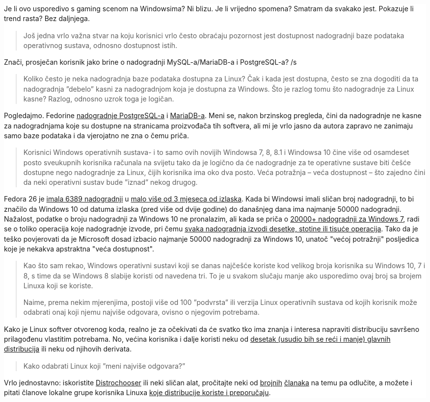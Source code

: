 Je li ovo usporedivo s gaming scenom na Windowsima? Ni blizu. Je li vrijedno spomena? Smatram da svakako jest. Pokazuje li trend rasta? Bez daljnjega.

> Još jedna vrlo važna stvar na koju korisnici vrlo često obraćaju pozornost jest dostupnost nadogradnji baze podataka operativnog sustava, odnosno dostupnost istih.

Znači, prosječan korisnik jako brine o nadogradnji MySQL-a/MariaDB-a i PostgreSQL-a? /s

> Koliko često je neka nadogradnja baze podataka dostupna za Linux? Čak i kada jest dostupna, često se zna dogoditi da ta nadogradnja ”debelo” kasni za nadogradnjom koja je dostupna za Windows. Što je razlog tomu što nadogradnje za Linux kasne? Razlog, odnosno uzrok toga je logičan.

Pogledajmo. Fedorine [nadogradnje PostgreSQL-a](https://bodhi.fedoraproject.org/updates/?packages=postgresql) i [MariaDB-a](https://bodhi.fedoraproject.org/updates/?packages=mariadb). Meni se, nakon brzinskog pregleda, čini da nadogradnje ne kasne za nadogradnjama koje su dostupne na stranicama proizvođača tih softvera, ali mi je vrlo jasno da autora zapravo ne zanimaju samo baze podataka i da vjerojatno ne zna o čemu priča.

> Korisnici Windows operativnih sustava- i to samo ovih novijih Windowsa 7, 8, 8.1 i Windowsa 10 čine više od osamdeset posto sveukupnih korisnika računala na svijetu tako da je logično da će nadogradnje za te operativne sustave biti češće dostupne nego nadogradnje za Linux, čijih korisnika ima oko dva posto. Veća potražnja – veća dostupnost – što zajedno čini da neki operativni sustav bude ”iznad” nekog drugog.

Fedora 26 je [imala 6389 nadogradnji](https://bodhi.fedoraproject.org/updates/?releases=F26&status=stable) u [malo više od 3 mjeseca od izlaska](https://fedoraproject.org/wiki/Releases/26/Schedule). Kada bi Windowsi imali sličan broj nadogradnji, to bi značilo da Windows 10 od datuma izlaska (pred više od dvije godine) do današnjeg dana ima najmanje 50000 nadogradnji. Nažalost, podatke o broju nadogradnji za Windows 10 ne pronalazim, ali kada se priča o [20000+ nadogradnji za Windows 7](https://answers.microsoft.com/en-us/windows/forum/all/why-would-microsoft-downloadinstall-over-20000/f5bd31db-7b22-45d2-bfc0-f78186a9e4e7), radi se o toliko operacija koje nadogradnje izvode, pri čemu [svaka nadogradnja izvodi desetke, stotine ili tisuće operacija](https://www.reddit.com/r/windows/comments/5zmg0p/update_windows_7_20000_updates_installed_during/). Tako da je teško povjerovati da je Microsoft dosad izbacio najmanje 50000 nadogradnji za Windows 10, unatoč "većoj potražnji" posljedica koje je nekakva apstraktna "veća dostupnost".

> Kao što sam rekao, Windows operativni sustavi koji se danas najčešće koriste kod velikog broja korisnika su Windows 10, 7 i 8, s time da se Windows 8 slabije koristi od navedena tri. To je u svakom slučaju manje ako usporedimo ovaj broj sa brojem Linuxa koji se koriste.
>
> Naime, prema nekim mjerenjima, postoji više od 100 ”podvrsta” ili verzija Linux operativnih sustava od kojih korisnik može odabrati onaj koji njemu najviše odgovara, ovisno o njegovim potrebama.

Kako je Linux softver otvorenog koda, realno je za očekivati da će svatko tko ima znanja i interesa napraviti distribuciju savršeno prilagođenu vlastitim potrebama. No, većina korisnika i dalje koristi neku od [desetak (usudio bih se reći i manje) glavnih distribucija](https://distrowatch.com/dwres.php?resource=major) ili neku od njihovih derivata.

> Kako odabrati Linux koji ”meni najviše odgovara?”

Vrlo jednostavno: iskoristite [Distrochooser](https://distrochooser.de/en/) ili neki sličan alat, pročitajte neki od [brojnih](https://lifehacker.com/how-to-find-the-perfect-linux-distribution-for-you-5889950) [članaka](https://www.techradar.com/best/best-linux-distros) na temu pa odlučite, a možete i pitati članove lokalne grupe korisnika Linuxa [koje distribucije koriste i preporučaju](https://www.ri.linux.hr/podruznica/#distribucije-linuxa).
